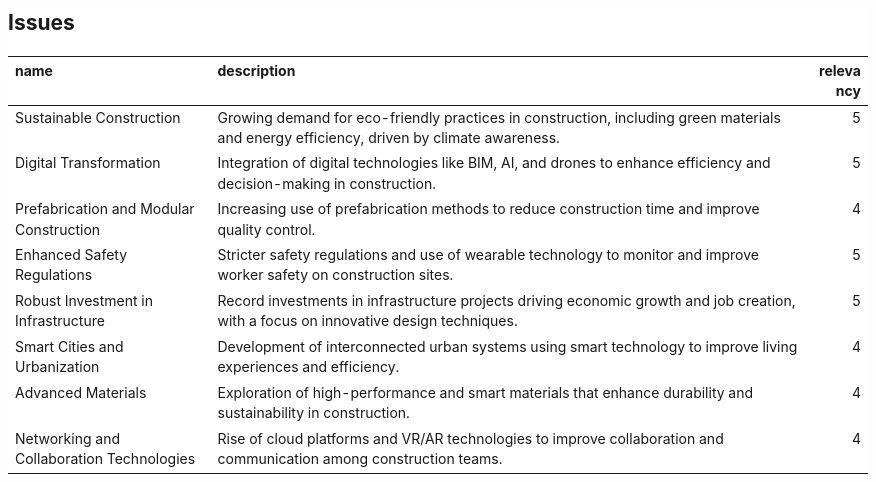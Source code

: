 ## Issues

| name                                      | description                                                                                                                              |   relevancy |
|:------------------------------------------|:-----------------------------------------------------------------------------------------------------------------------------------------|------------:|
| Sustainable Construction                  | Growing demand for eco-friendly practices in construction, including green materials and energy efficiency, driven by climate awareness. |           5 |
| Digital Transformation                    | Integration of digital technologies like BIM, AI, and drones to enhance efficiency and decision-making in construction.                  |           5 |
| Prefabrication and Modular Construction   | Increasing use of prefabrication methods to reduce construction time and improve quality control.                                        |           4 |
| Enhanced Safety Regulations               | Stricter safety regulations and use of wearable technology to monitor and improve worker safety on construction sites.                   |           5 |
| Robust Investment in Infrastructure       | Record investments in infrastructure projects driving economic growth and job creation, with a focus on innovative design techniques.    |           5 |
| Smart Cities and Urbanization             | Development of interconnected urban systems using smart technology to improve living experiences and efficiency.                         |           4 |
| Advanced Materials                        | Exploration of high-performance and smart materials that enhance durability and sustainability in construction.                          |           4 |
| Networking and Collaboration Technologies | Rise of cloud platforms and VR/AR technologies to improve collaboration and communication among construction teams.                      |           4 |